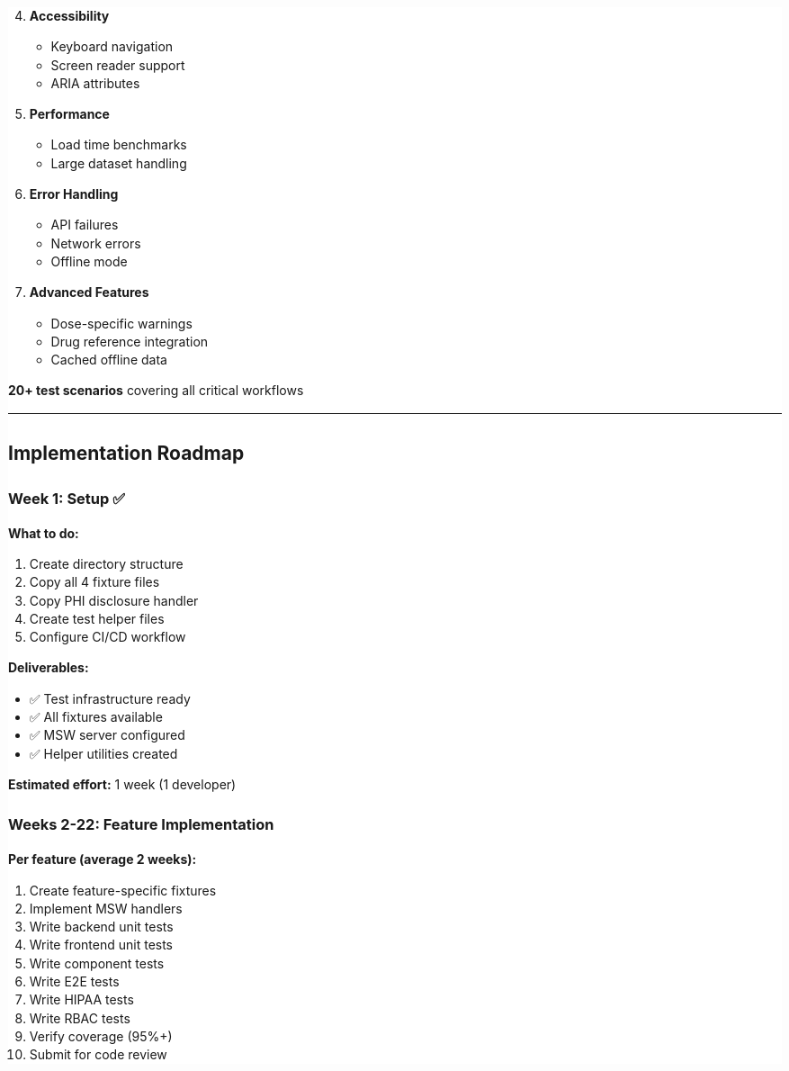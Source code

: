 4. **Accessibility**
   - Keyboard navigation
   - Screen reader support
   - ARIA attributes

5. **Performance**
   - Load time benchmarks
   - Large dataset handling

6. **Error Handling**
   - API failures
   - Network errors
   - Offline mode

7. **Advanced Features**
   - Dose-specific warnings
   - Drug reference integration
   - Cached offline data

**20+ test scenarios** covering all critical workflows

---

## Implementation Roadmap

### Week 1: Setup ✅

**What to do:**
1. Create directory structure
2. Copy all 4 fixture files
3. Copy PHI disclosure handler
4. Create test helper files
5. Configure CI/CD workflow

**Deliverables:**
- ✅ Test infrastructure ready
- ✅ All fixtures available
- ✅ MSW server configured
- ✅ Helper utilities created

**Estimated effort:** 1 week (1 developer)

### Weeks 2-22: Feature Implementation

**Per feature (average 2 weeks):**
1. Create feature-specific fixtures
2. Implement MSW handlers
3. Write backend unit tests
4. Write frontend unit tests
5. Write component tests
6. Write E2E tests
7. Write HIPAA tests
8. Write RBAC tests
9. Verify coverage (95%+)
10. Submit for code review
